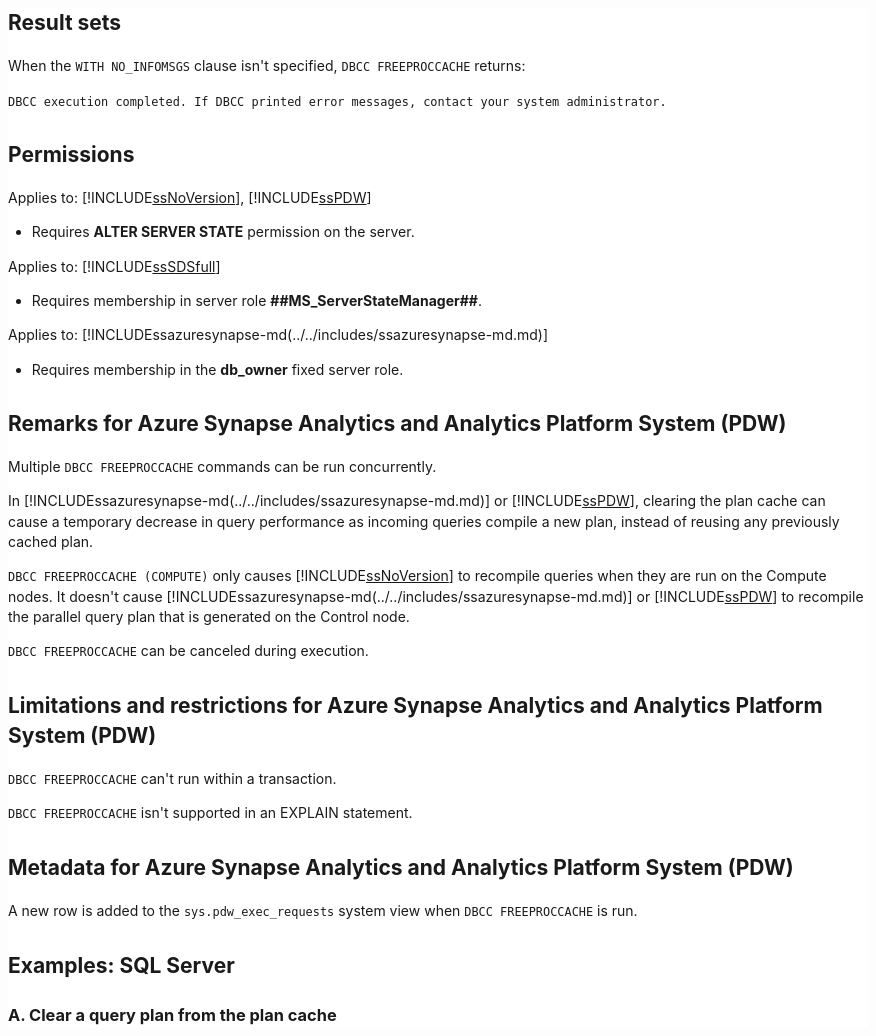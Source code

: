 ## Result sets

When the `WITH NO_INFOMSGS` clause isn't specified, `DBCC FREEPROCCACHE` returns:

```output
DBCC execution completed. If DBCC printed error messages, contact your system administrator.
```

## Permissions

Applies to: [!INCLUDE[ssNoVersion](../../includes/ssnoversion-md.md)], [!INCLUDE[ssPDW](../../includes/sspdw-md.md)]

- Requires **ALTER SERVER STATE** permission on the server.

Applies to: [!INCLUDE[ssSDSfull](../../includes/sssdsfull-md.md)]

- Requires membership in server role **##MS_ServerStateManager##**.

Applies to: [!INCLUDEssazuresynapse-md(../../includes/ssazuresynapse-md.md)]

- Requires membership in the **db_owner** fixed server role.

## Remarks for Azure Synapse Analytics and Analytics Platform System (PDW)

Multiple `DBCC FREEPROCCACHE` commands can be run concurrently.

In [!INCLUDEssazuresynapse-md(../../includes/ssazuresynapse-md.md)] or [!INCLUDE[ssPDW](../../includes/sspdw-md.md)], clearing the plan cache can cause a temporary decrease in query performance as incoming queries compile a new plan, instead of reusing any previously cached plan.

`DBCC FREEPROCCACHE (COMPUTE)` only causes [!INCLUDE[ssNoVersion](../../includes/ssnoversion-md.md)] to recompile queries when they are run on the Compute nodes. It doesn't cause [!INCLUDEssazuresynapse-md(../../includes/ssazuresynapse-md.md)] or [!INCLUDE[ssPDW](../../includes/sspdw-md.md)] to recompile the parallel query plan that is generated on the Control node.

`DBCC FREEPROCCACHE` can be canceled during execution.

## Limitations and restrictions for Azure Synapse Analytics and Analytics Platform System (PDW)

`DBCC FREEPROCCACHE` can't run within a transaction.

`DBCC FREEPROCCACHE` isn't supported in an EXPLAIN statement.

## Metadata for Azure Synapse Analytics and Analytics Platform System (PDW)

A new row is added to the `sys.pdw_exec_requests` system view when `DBCC FREEPROCCACHE` is run.

## Examples: SQL Server

### A. Clear a query plan from the plan cache
